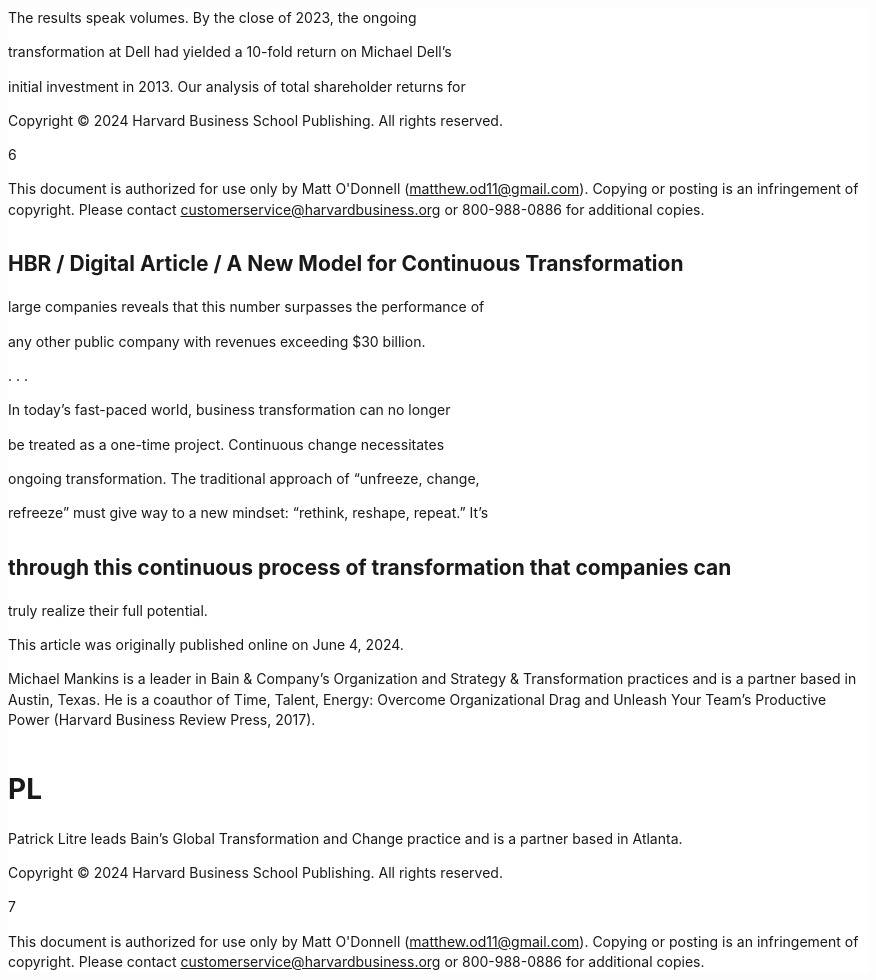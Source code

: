 The results speak volumes. By the close of 2023, the ongoing

transformation at Dell had yielded a 10-fold return on Michael Dell’s

initial investment in 2013. Our analysis of total shareholder returns for

Copyright © 2024 Harvard Business School Publishing. All rights reserved.

6

This document is authorized for use only by Matt O'Donnell (matthew.od11@gmail.com). Copying or posting is an infringement of copyright. Please contact customerservice@harvardbusiness.org or 800-988-0886 for additional copies.

## HBR / Digital Article / A New Model for Continuous Transformation

large companies reveals that this number surpasses the performance of

any other public company with revenues exceeding $30 billion.

. . .

In today’s fast-paced world, business transformation can no longer

be treated as a one-time project. Continuous change necessitates

ongoing transformation. The traditional approach of “unfreeze, change,

refreeze” must give way to a new mindset: “rethink, reshape, repeat.” It’s

## through this continuous process of transformation that companies can

truly realize their full potential.

This article was originally published online on June 4, 2024.

Michael Mankins is a leader in Bain & Company’s Organization and Strategy & Transformation practices and is a partner based in Austin, Texas. He is a coauthor of Time, Talent, Energy: Overcome Organizational Drag and Unleash Your Team’s Productive Power (Harvard Business Review Press, 2017).

# PL

Patrick Litre leads Bain’s Global Transformation and Change practice and is a partner based in Atlanta.

Copyright © 2024 Harvard Business School Publishing. All rights reserved.

7

This document is authorized for use only by Matt O'Donnell (matthew.od11@gmail.com). Copying or posting is an infringement of copyright. Please contact customerservice@harvardbusiness.org or 800-988-0886 for additional copies.
